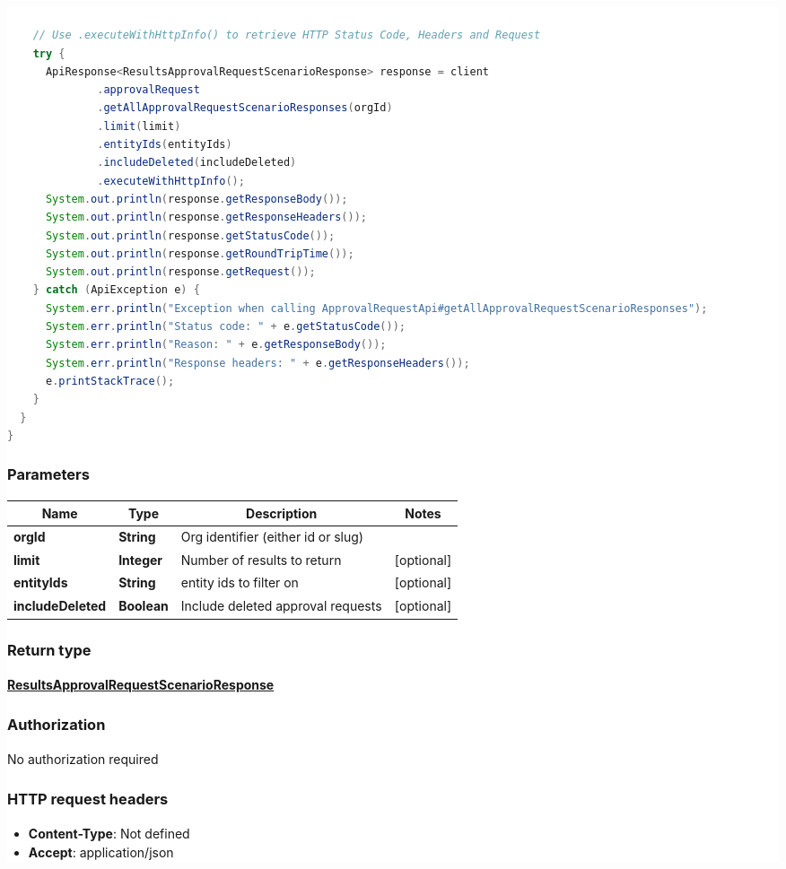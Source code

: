 ```java

    // Use .executeWithHttpInfo() to retrieve HTTP Status Code, Headers and Request
    try {
      ApiResponse<ResultsApprovalRequestScenarioResponse> response = client
              .approvalRequest
              .getAllApprovalRequestScenarioResponses(orgId)
              .limit(limit)
              .entityIds(entityIds)
              .includeDeleted(includeDeleted)
              .executeWithHttpInfo();
      System.out.println(response.getResponseBody());
      System.out.println(response.getResponseHeaders());
      System.out.println(response.getStatusCode());
      System.out.println(response.getRoundTripTime());
      System.out.println(response.getRequest());
    } catch (ApiException e) {
      System.err.println("Exception when calling ApprovalRequestApi#getAllApprovalRequestScenarioResponses");
      System.err.println("Status code: " + e.getStatusCode());
      System.err.println("Reason: " + e.getResponseBody());
      System.err.println("Response headers: " + e.getResponseHeaders());
      e.printStackTrace();
    }
  }
}

```

### Parameters

| Name | Type | Description  | Notes |
|------------- | ------------- | ------------- | -------------|
| **orgId** | **String**| Org identifier (either id or slug) | |
| **limit** | **Integer**| Number of results to return | [optional] |
| **entityIds** | **String**| entity ids to filter on | [optional] |
| **includeDeleted** | **Boolean**| Include deleted approval requests | [optional] |

### Return type

[**ResultsApprovalRequestScenarioResponse**](ResultsApprovalRequestScenarioResponse.md)

### Authorization

No authorization required

### HTTP request headers

 - **Content-Type**: Not defined
 - **Accept**: application/json
